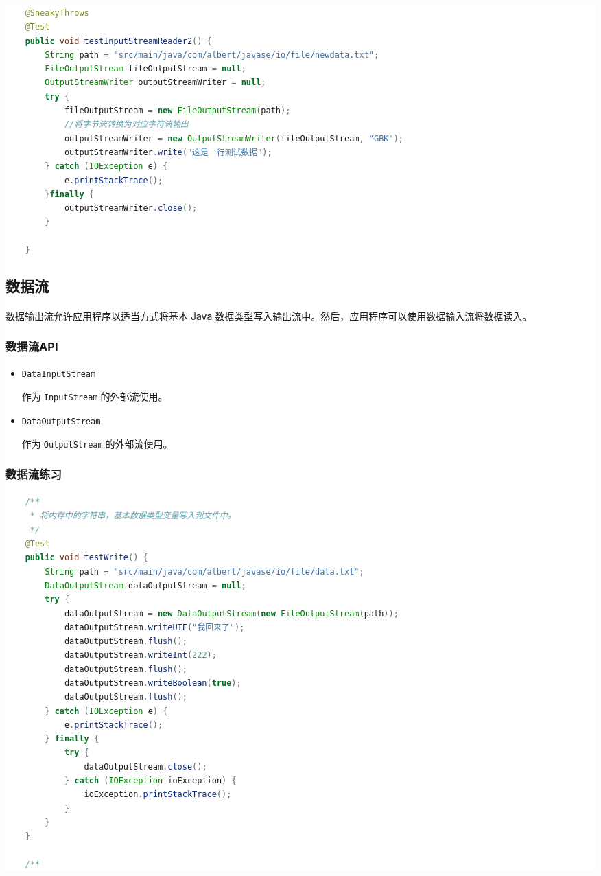 ```java
    @SneakyThrows
    @Test
    public void testInputStreamReader2() {
        String path = "src/main/java/com/albert/javase/io/file/newdata.txt";
        FileOutputStream fileOutputStream = null;
        OutputStreamWriter outputStreamWriter = null;
        try {
            fileOutputStream = new FileOutputStream(path);
            //将字节流转换为对应字符流输出
            outputStreamWriter = new OutputStreamWriter(fileOutputStream, "GBK");
            outputStreamWriter.write("这是一行测试数据");
        } catch (IOException e) {
            e.printStackTrace();
        }finally {
            outputStreamWriter.close();
        }

    }
```



## 数据流

数据输出流允许应用程序以适当方式将基本 Java 数据类型写入输出流中。然后，应用程序可以使用数据输入流将数据读入。

### 数据流API

- `DataInputStream`

  作为 `InputStream` 的外部流使用。

- `DataOutputStream`

  作为 `OutputStream` 的外部流使用。

### 数据流练习

```java
    /**
     * 将内存中的字符串，基本数据类型变量写入到文件中。
     */
    @Test
    public void testWrite() {
        String path = "src/main/java/com/albert/javase/io/file/data.txt";
        DataOutputStream dataOutputStream = null;
        try {
            dataOutputStream = new DataOutputStream(new FileOutputStream(path));
            dataOutputStream.writeUTF("我回来了");
            dataOutputStream.flush();
            dataOutputStream.writeInt(222);
            dataOutputStream.flush();
            dataOutputStream.writeBoolean(true);
            dataOutputStream.flush();
        } catch (IOException e) {
            e.printStackTrace();
        } finally {
            try {
                dataOutputStream.close();
            } catch (IOException ioException) {
                ioException.printStackTrace();
            }
        }
    }

    /**
```